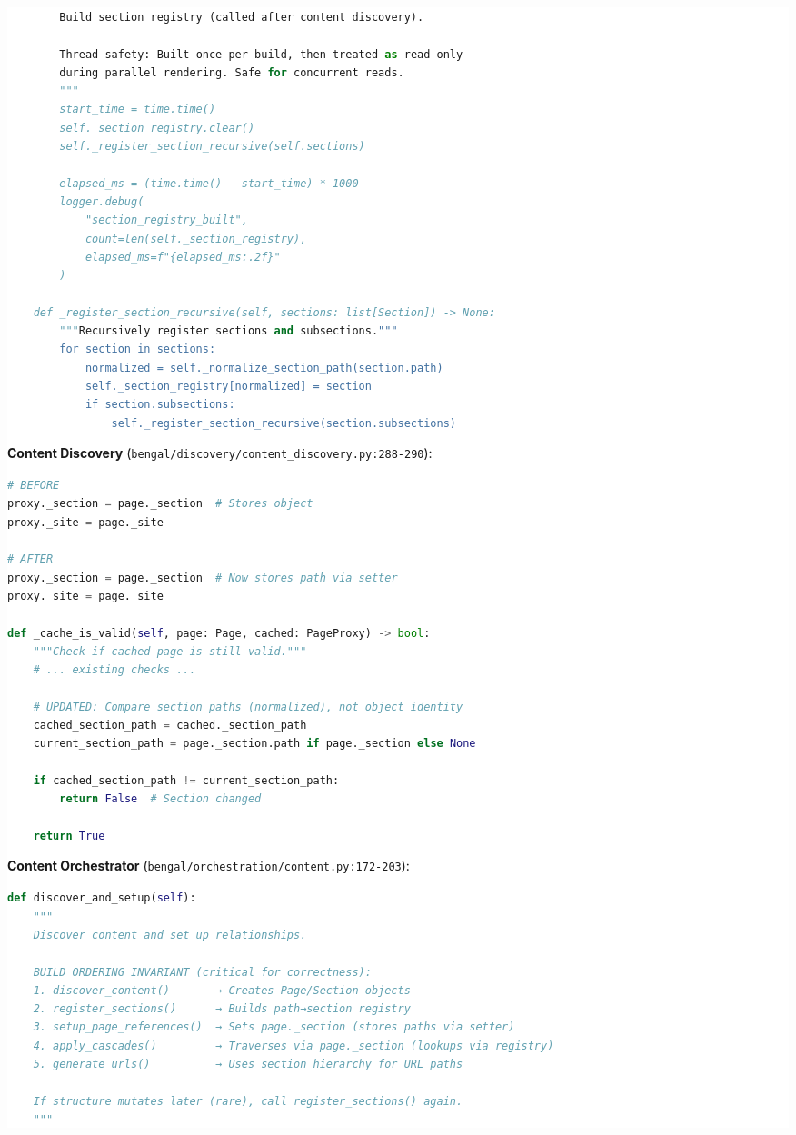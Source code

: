 ```python
        Build section registry (called after content discovery).

        Thread-safety: Built once per build, then treated as read-only
        during parallel rendering. Safe for concurrent reads.
        """
        start_time = time.time()
        self._section_registry.clear()
        self._register_section_recursive(self.sections)

        elapsed_ms = (time.time() - start_time) * 1000
        logger.debug(
            "section_registry_built",
            count=len(self._section_registry),
            elapsed_ms=f"{elapsed_ms:.2f}"
        )

    def _register_section_recursive(self, sections: list[Section]) -> None:
        """Recursively register sections and subsections."""
        for section in sections:
            normalized = self._normalize_section_path(section.path)
            self._section_registry[normalized] = section
            if section.subsections:
                self._register_section_recursive(section.subsections)
```

**Content Discovery** (`bengal/discovery/content_discovery.py:288-290`):
```python
# BEFORE
proxy._section = page._section  # Stores object
proxy._site = page._site

# AFTER  
proxy._section = page._section  # Now stores path via setter
proxy._site = page._site

def _cache_is_valid(self, page: Page, cached: PageProxy) -> bool:
    """Check if cached page is still valid."""
    # ... existing checks ...

    # UPDATED: Compare section paths (normalized), not object identity
    cached_section_path = cached._section_path
    current_section_path = page._section.path if page._section else None

    if cached_section_path != current_section_path:
        return False  # Section changed

    return True
```

**Content Orchestrator** (`bengal/orchestration/content.py:172-203`):
```python
def discover_and_setup(self):
    """
    Discover content and set up relationships.

    BUILD ORDERING INVARIANT (critical for correctness):
    1. discover_content()       → Creates Page/Section objects
    2. register_sections()      → Builds path→section registry
    3. setup_page_references()  → Sets page._section (stores paths via setter)
    4. apply_cascades()         → Traverses via page._section (lookups via registry)
    5. generate_urls()          → Uses section hierarchy for URL paths

    If structure mutates later (rare), call register_sections() again.
    """
```